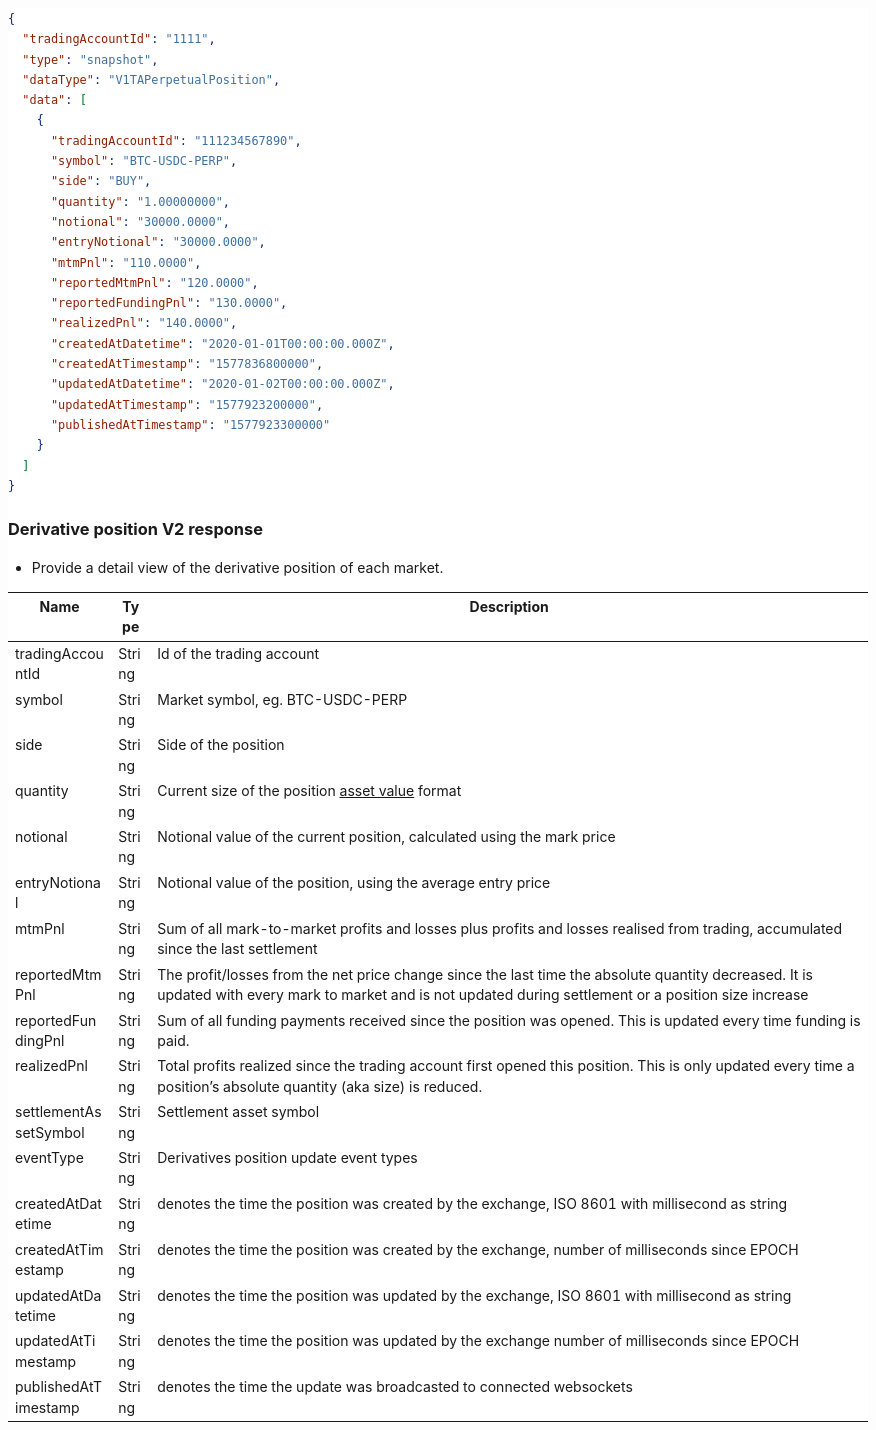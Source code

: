 ```json
{
  "tradingAccountId": "1111",
  "type": "snapshot",
  "dataType": "V1TAPerpetualPosition",
  "data": [
    {
      "tradingAccountId": "111234567890",
      "symbol": "BTC-USDC-PERP",
      "side": "BUY",
      "quantity": "1.00000000",
      "notional": "30000.0000",
      "entryNotional": "30000.0000",
      "mtmPnl": "110.0000",
      "reportedMtmPnl": "120.0000",
      "reportedFundingPnl": "130.0000",
      "realizedPnl": "140.0000",
      "createdAtDatetime": "2020-01-01T00:00:00.000Z",
      "createdAtTimestamp": "1577836800000",
      "updatedAtDatetime": "2020-01-02T00:00:00.000Z",
      "updatedAtTimestamp": "1577923200000",
      "publishedAtTimestamp": "1577923300000"
    }
  ]
}
```

### Derivative position V2 response

- Provide a detail view of the derivative position of each market.

| Name                  | Type   | Description                                                                                                                                                                                               |
| --------------------- | ------ | --------------------------------------------------------------------------------------------------------------------------------------------------------------------------------------------------------- |
| tradingAccountId      | String | Id of the trading account                                                                                                                                                                                 |
| symbol                | String | Market symbol, eg. BTC-USDC-PERP                                                                                                                                                                          |
| side                  | String | Side of the position                                                                                                                                                                                      |
| quantity              | String | Current size of the position [asset value](#overview--price-and-quantity-precision) format                                                                                                                |
| notional              | String | Notional value of the current position, calculated using the mark price                                                                                                                                   |
| entryNotional         | String | Notional value of the position, using the average entry price                                                                                                                                             |
| mtmPnl                | String | Sum of all mark-to-market profits and losses plus profits and losses realised from trading, accumulated since the last settlement                                                                         |
| reportedMtmPnl        | String | The profit/losses from the net price change since the last time the absolute quantity decreased. It is updated with every mark to market and is not updated during settlement or a position size increase |
| reportedFundingPnl    | String | Sum of all funding payments received since the position was opened. This is updated every time funding is paid.                                                                                           |
| realizedPnl           | String | Total profits realized since the trading account first opened this position. This is only updated every time a position’s absolute quantity (aka size) is reduced.                                        |
| settlementAssetSymbol | String | Settlement asset symbol                                                                                                                                                                                   |
| eventType             | String | Derivatives position update event types                                                                                                                                                                   |
| createdAtDatetime     | String | denotes the time the position was created by the exchange, ISO 8601 with millisecond as string                                                                                                            |
| createdAtTimestamp    | String | denotes the time the position was created by the exchange, number of milliseconds since EPOCH                                                                                                             |
| updatedAtDatetime     | String | denotes the time the position was updated by the exchange, ISO 8601 with millisecond as string                                                                                                            |
| updatedAtTimestamp    | String | denotes the time the position was updated by the exchange number of milliseconds since EPOCH                                                                                                              |
| publishedAtTimestamp  | String | denotes the time the update was broadcasted to connected websockets                                                                                                                                       |
